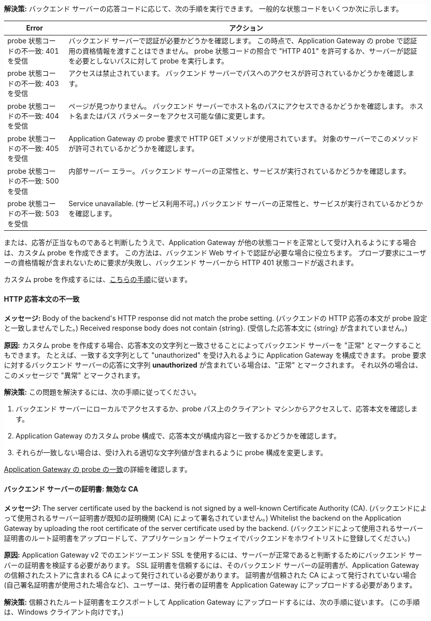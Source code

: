 **解決策:** バックエンド サーバーの応答コードに応じて、次の手順を実行できます。 一般的な状態コードをいくつか次に示します。

| **Error** | **アクション** |
| --- | --- |
| probe 状態コードの不一致: 401 を受信 | バックエンド サーバーで認証が必要かどうかを確認します。 この時点で、Application Gateway の probe で認証用の資格情報を渡すことはできません。 probe 状態コードの照合で \"HTTP 401\" を許可するか、サーバーが認証を必要としないパスに対して probe を実行します。 | |
| probe 状態コードの不一致: 403 を受信 | アクセスは禁止されています。 バックエンド サーバーでパスへのアクセスが許可されているかどうかを確認します。 | |
| probe 状態コードの不一致: 404 を受信 | ページが見つかりません。 バックエンド サーバーでホスト名のパスにアクセスできるかどうかを確認します。 ホスト名またはパス パラメーターをアクセス可能な値に変更します。 | |
| probe 状態コードの不一致: 405 を受信 | Application Gateway の probe 要求で HTTP GET メソッドが使用されています。 対象のサーバーでこのメソッドが許可されているかどうかを確認します。 | |
| probe 状態コードの不一致: 500 を受信 | 内部サーバー エラー。 バックエンド サーバーの正常性と、サービスが実行されているかどうかを確認します。 | |
| probe 状態コードの不一致: 503 を受信 | Service unavailable. (サービス利用不可。) バックエンド サーバーの正常性と、サービスが実行されているかどうかを確認します。 | |

または、応答が正当なものであると判断したうえで、Application Gateway が他の状態コードを正常として受け入れるようにする場合は、カスタム probe を作成できます。 この方法は、バックエンド Web サイトで認証が必要な場合に役立ちます。 プローブ要求にユーザーの資格情報が含まれないために要求が失敗し、バックエンド サーバーから HTTP 401 状態コードが返されます。

カスタム probe を作成するには、[こちらの手順](https://docs.microsoft.com/azure/application-gateway/application-gateway-create-probe-portal)に従います。

#### <a name="http-response-body-mismatch"></a>HTTP 応答本文の不一致

**メッセージ:** Body of the backend\'s HTTP response did not match the probe setting. (バックエンドの HTTP 応答の本文が probe 設定と一致しませんでした。) Received response body does not contain {string}. (受信した応答本文に {string} が含まれていません。)

**原因:** カスタム probe を作成する場合、応答本文の文字列と一致させることによってバックエンド サーバーを "正常" とマークすることもできます。 たとえば、一致する文字列として "unauthorized" を受け入れるように Application Gateway を構成できます。 probe 要求に対するバックエンド サーバーの応答に文字列 **unauthorized** が含まれている場合は、"正常" とマークされます。 それ以外の場合は、このメッセージで "異常" とマークされます。

**解決策:** この問題を解決するには、次の手順に従ってください。

1.  バックエンド サーバーにローカルでアクセスするか、probe パス上のクライアント マシンからアクセスして、応答本文を確認します。

1.  Application Gateway のカスタム probe 構成で、応答本文が構成内容と一致するかどうかを確認します。

1.  それらが一致しない場合は、受け入れる適切な文字列値が含まれるように probe 構成を変更します。

[Application Gateway の probe の一致](https://docs.microsoft.com/azure/application-gateway/application-gateway-probe-overview#probe-matching)の詳細を確認します。

#### <a name="backend-server-certificate-invalid-ca"></a>バックエンド サーバーの証明書: 無効な CA

**メッセージ:** The server certificate used by the backend is not signed by a well-known Certificate Authority (CA). (バックエンドによって使用されるサーバー証明書が既知の証明機関 (CA) によって署名されていません。) Whitelist the backend on the Application Gateway by uploading the root certificate of the server certificate used by the backend. (バックエンドによって使用されるサーバー証明書のルート証明書をアップロードして、アプリケーション ゲートウェイでバックエンドをホワイトリストに登録してください。)

**原因:** Application Gateway v2 でのエンドツーエンド SSL を使用するには、サーバーが正常であると判断するためにバックエンド サーバーの証明書を検証する必要があります。
SSL 証明書を信頼するには、そのバックエンド サーバーの証明書が、Application Gateway の信頼されたストアに含まれる CA によって発行されている必要があります。 証明書が信頼された CA によって発行されていない場合 (自己署名証明書が使用された場合など)、ユーザーは、発行者の証明書を Application Gateway にアップロードする必要があります。

**解決策:** 信頼されたルート証明書をエクスポートして Application Gateway にアップロードするには、次の手順に従います。 (この手順は、Windows クライアント向けです。)
